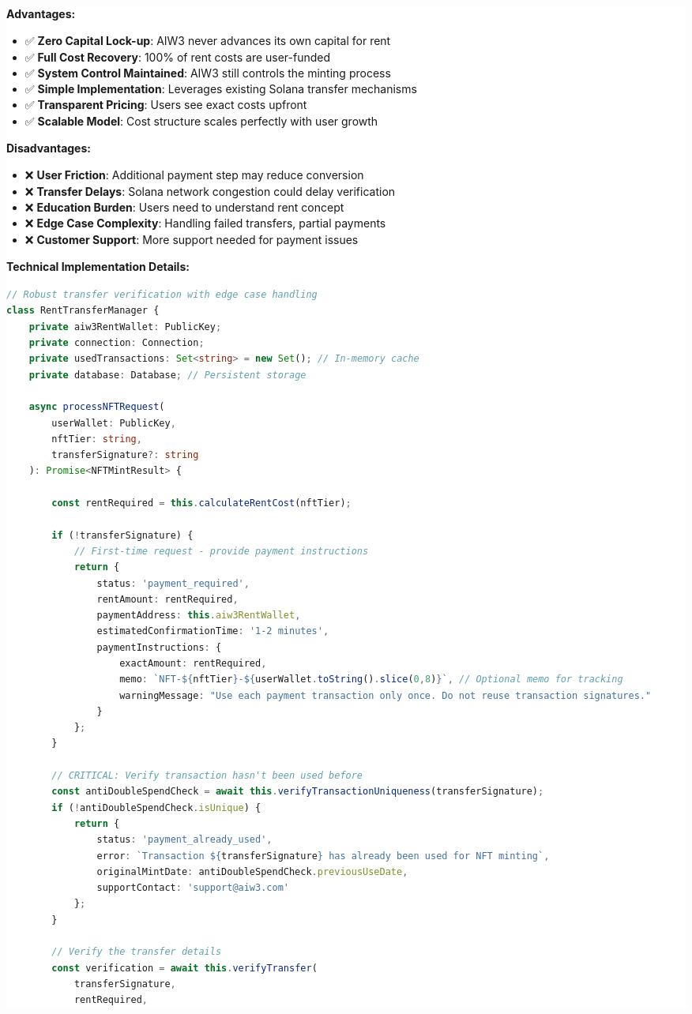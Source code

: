 **Advantages:**
- ✅ **Zero Capital Lock-up**: AIW3 never advances its own capital for rent
- ✅ **Full Cost Recovery**: 100% of rent costs are user-funded
- ✅ **System Control Maintained**: AIW3 still controls the minting process
- ✅ **Simple Implementation**: Leverages existing Solana transfer mechanisms
- ✅ **Transparent Pricing**: Users see exact costs upfront
- ✅ **Scalable Model**: Cost structure scales perfectly with user growth

**Disadvantages:**
- ❌ **User Friction**: Additional payment step may reduce conversion
- ❌ **Transfer Delays**: Solana network congestion could delay verification
- ❌ **Education Burden**: Users need to understand rent concept
- ❌ **Edge Case Complexity**: Handling failed transfers, partial payments
- ❌ **Customer Support**: More support needed for payment issues

**Technical Implementation Details:**

```typescript
// Robust transfer verification with edge case handling
class RentTransferManager {
    private aiw3RentWallet: PublicKey;
    private connection: Connection;
    private usedTransactions: Set<string> = new Set(); // In-memory cache
    private database: Database; // Persistent storage
    
    async processNFTRequest(
        userWallet: PublicKey,
        nftTier: string,
        transferSignature?: string
    ): Promise<NFTMintResult> {
        
        const rentRequired = this.calculateRentCost(nftTier);
        
        if (!transferSignature) {
            // First-time request - provide payment instructions
            return {
                status: 'payment_required',
                rentAmount: rentRequired,
                paymentAddress: this.aiw3RentWallet,
                estimatedConfirmationTime: '1-2 minutes',
                paymentInstructions: {
                    exactAmount: rentRequired,
                    memo: `NFT-${nftTier}-${userWallet.toString().slice(0,8)}`, // Optional memo for tracking
                    warningMessage: "Use each payment transaction only once. Do not reuse transaction signatures."
                }
            };
        }
        
        // CRITICAL: Verify transaction hasn't been used before
        const antiDoubleSpendCheck = await this.verifyTransactionUniqueness(transferSignature);
        if (!antiDoubleSpendCheck.isUnique) {
            return {
                status: 'payment_already_used',
                error: `Transaction ${transferSignature} has already been used for NFT minting`,
                originalMintDate: antiDoubleSpendCheck.previousUseDate,
                supportContact: 'support@aiw3.com'
            };
        }
        
        // Verify the transfer details
        const verification = await this.verifyTransfer(
            transferSignature,
            rentRequired,
```